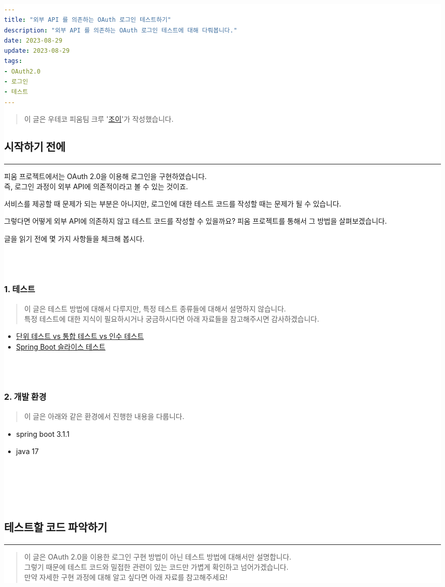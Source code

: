 ```yaml
---
title: "외부 API 를 의존하는 OAuth 로그인 테스트하기"  
description: "외부 API 를 의존하는 OAuth 로그인 테스트에 대해 다뤄봅니다."  
date: 2023-08-29  
update: 2023-08-29  
tags:
- OAuth2.0
- 로그인
- 테스트
---
```


> 이 글은 우테코 피움팀 크루 '[조이](https://github.com/yeonkkk)'가 작성했습니다.  



## 시작하기 전에
---
피움 프로젝트에서는 OAuth 2.0을 이용해 로그인을 구현하였습니다.   
즉, 로그인 과정이 외부 API에 의존적이라고 볼 수 있는 것이죠.

서비스를 제공할 때 문제가 되는 부분은 아니지만, 로그인에 대한 테스트 코드를 작성할 때는 문제가 될 수 있습니다.

그렇다면 어떻게 외부 API에 의존하지 않고 테스트 코드를 작성할 수 있을까요?
피움 프로젝트를 통해서 그 방법을 살펴보겠습니다.

글을 읽기 전에 몇 가지 사항들을 체크해 봅시다.

<br><br>

### 1.  테스트
> 이 글은 테스트 방법에 대해서 다루지만, 특정 테스트 종류들에 대해서 설명하지 않습니다.   
> 특정 테스트에 대한 지식이 필요하시거나 궁금하시다면 아래 자료들을 참고해주시면 감사하겠습니다.

- [단위 테스트 vs 통합 테스트 vs 인수 테스트](https://tecoble.techcourse.co.kr/post/2021-05-25-unit-test-vs-integration-test-vs-acceptance-test/)
- [Spring Boot 슬라이스 테스트](https://tecoble.techcourse.co.kr/post/2021-05-18-slice-test/)

<br><br>

### 2. 개발 환경
> 이 글은 아래와 같은 환경에서 진행한 내용을 다룹니다.

- spring boot 3.1.1

- java 17


<br><br><br><br>

## 테스트할 코드 파악하기
---
> 이 글은 OAuth 2.0을 이용한 로그인 구현 방법이 아닌 테스트 방법에 대해서만 설명합니다.    
> 그렇기 때문에 테스트 코드와 밀접한 관련이 있는 코드만 가볍게 확인하고 넘어가겠습니다.  
> 만약 자세한 구현 과정에 대해 알고 싶다면 아래 자료를 참고해주세요!
